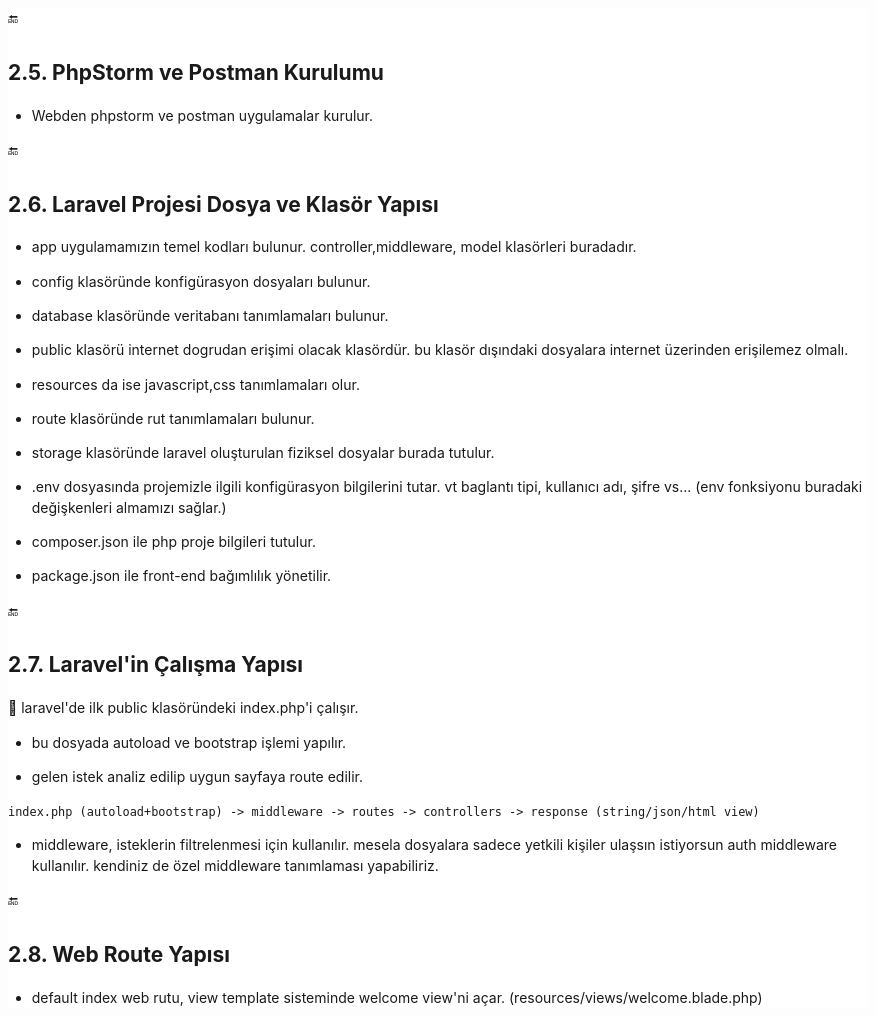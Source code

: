 🔚

## 2.5. PhpStorm ve Postman Kurulumu

- Webden phpstorm ve postman uygulamalar kurulur.

🔚

## 2.6. Laravel Projesi Dosya ve Klasör Yapısı

- app uygulamamızın temel kodları bulunur. controller,middleware, model klasörleri buradadır.
  
- config klasöründe konfigürasyon dosyaları bulunur.

- database klasöründe veritabanı tanımlamaları bulunur.

- public klasörü internet dogrudan erişimi olacak klasördür. bu klasör dışındaki dosyalara internet üzerinden erişilemez olmalı.

- resources da ise javascript,css tanımlamaları olur.

- route klasöründe rut tanımlamaları bulunur.

- storage klasöründe laravel oluşturulan fiziksel dosyalar burada tutulur.

- .env dosyasında projemizle ilgili konfigürasyon bilgilerini tutar. vt baglantı tipi, kullanıcı adı, şifre vs... (env fonksiyonu buradaki değişkenleri almamızı sağlar.)

- composer.json ile php proje bilgileri tutulur.

- package.json ile front-end bağımlılık yönetilir.

🔚

## 2.7. Laravel'in Çalışma Yapısı

🔔 laravel'de ilk public klasöründeki index.php'i çalışır. 

- bu dosyada autoload ve bootstrap işlemi yapılır.

- gelen istek analiz edilip uygun sayfaya route edilir.

```
index.php (autoload+bootstrap) -> middleware -> routes -> controllers -> response (string/json/html view)

```

- middleware, isteklerin filtrelenmesi için kullanılır. mesela dosyalara sadece yetkili kişiler ulaşsın istiyorsun auth middleware kullanılır. kendiniz de özel middleware tanımlaması yapabiliriz.

🔚

## 2.8. Web Route Yapısı

- default index web rutu, view template sisteminde welcome view'ni açar. (resources/views/welcome.blade.php)
